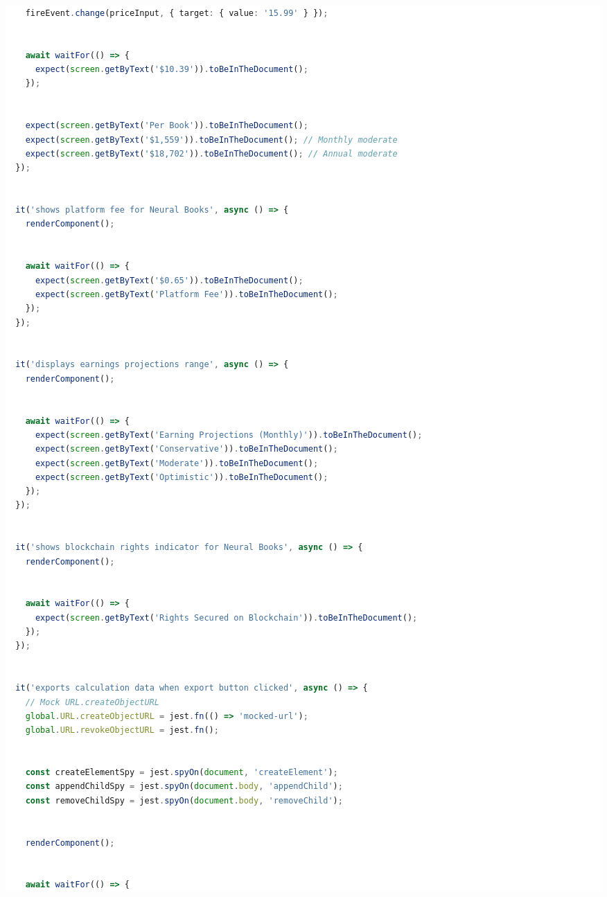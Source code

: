```typescript
    fireEvent.change(priceInput, { target: { value: '15.99' } });


    await waitFor(() => {
      expect(screen.getByText('$10.39')).toBeInTheDocument();
    });


    expect(screen.getByText('Per Book')).toBeInTheDocument();
    expect(screen.getByText('$1,559')).toBeInTheDocument(); // Monthly moderate
    expect(screen.getByText('$18,702')).toBeInTheDocument(); // Annual moderate
  });


  it('shows platform fee for Neural Books', async () => {
    renderComponent();


    await waitFor(() => {
      expect(screen.getByText('$0.65')).toBeInTheDocument();
      expect(screen.getByText('Platform Fee')).toBeInTheDocument();
    });
  });


  it('displays earnings projections range', async () => {
    renderComponent();


    await waitFor(() => {
      expect(screen.getByText('Earning Projections (Monthly)')).toBeInTheDocument();
      expect(screen.getByText('Conservative')).toBeInTheDocument();
      expect(screen.getByText('Moderate')).toBeInTheDocument();
      expect(screen.getByText('Optimistic')).toBeInTheDocument();
    });
  });


  it('shows blockchain rights indicator for Neural Books', async () => {
    renderComponent();


    await waitFor(() => {
      expect(screen.getByText('Rights Secured on Blockchain')).toBeInTheDocument();
    });
  });


  it('exports calculation data when export button clicked', async () => {
    // Mock URL.createObjectURL
    global.URL.createObjectURL = jest.fn(() => 'mocked-url');
    global.URL.revokeObjectURL = jest.fn();


    const createElementSpy = jest.spyOn(document, 'createElement');
    const appendChildSpy = jest.spyOn(document.body, 'appendChild');
    const removeChildSpy = jest.spyOn(document.body, 'removeChild');


    renderComponent();


    await waitFor(() => {
```